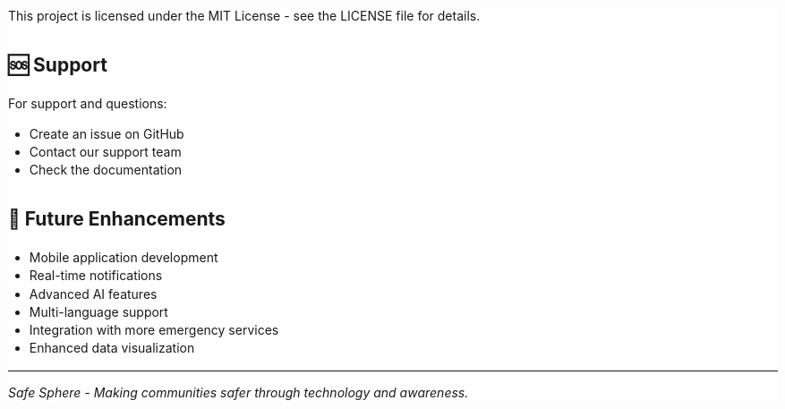 This project is licensed under the MIT License - see the LICENSE file for details.

## 🆘 Support

For support and questions:
- Create an issue on GitHub
- Contact our support team
- Check the documentation

## 🚀 Future Enhancements

- Mobile application development
- Real-time notifications
- Advanced AI features
- Multi-language support
- Integration with more emergency services
- Enhanced data visualization

---

*Safe Sphere - Making communities safer through technology and awareness.*

